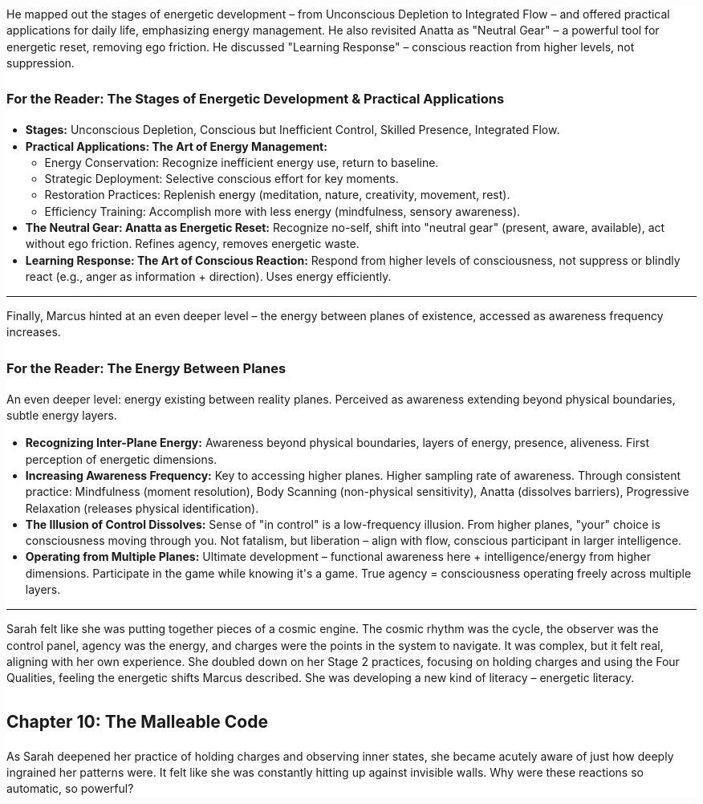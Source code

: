 
He mapped out the stages of energetic development – from Unconscious Depletion to Integrated Flow – and offered practical applications for daily life, emphasizing energy management. He also revisited Anatta as "Neutral Gear" – a powerful tool for energetic reset, removing ego friction. He discussed "Learning Response" – conscious reaction from higher levels, not suppression.

### For the Reader: The Stages of Energetic Development & Practical Applications

*   **Stages:** Unconscious Depletion, Conscious but Inefficient Control, Skilled Presence, Integrated Flow.
*   **Practical Applications: The Art of Energy Management:**
    *   Energy Conservation: Recognize inefficient energy use, return to baseline.
    *   Strategic Deployment: Selective conscious effort for key moments.
    *   Restoration Practices: Replenish energy (meditation, nature, creativity, movement, rest).
    *   Efficiency Training: Accomplish more with less energy (mindfulness, sensory awareness).
*   **The Neutral Gear: Anatta as Energetic Reset:** Recognize no-self, shift into "neutral gear" (present, aware, available), act without ego friction. Refines agency, removes energetic waste.
*   **Learning Response: The Art of Conscious Reaction:** Respond from higher levels of consciousness, not suppress or blindly react (e.g., anger as information + direction). Uses energy efficiently.

---

Finally, Marcus hinted at an even deeper level – the energy between planes of existence, accessed as awareness frequency increases.

### For the Reader: The Energy Between Planes

An even deeper level: energy existing between reality planes. Perceived as awareness extending beyond physical boundaries, subtle energy layers.

*   **Recognizing Inter-Plane Energy:** Awareness beyond physical boundaries, layers of energy, presence, aliveness. First perception of energetic dimensions.
*   **Increasing Awareness Frequency:** Key to accessing higher planes. Higher sampling rate of awareness. Through consistent practice: Mindfulness (moment resolution), Body Scanning (non-physical sensitivity), Anatta (dissolves barriers), Progressive Relaxation (releases physical identification).
*   **The Illusion of Control Dissolves:** Sense of "in control" is a low-frequency illusion. From higher planes, "your" choice is consciousness moving through you. Not fatalism, but liberation – align with flow, conscious participant in larger intelligence.
*   **Operating from Multiple Planes:** Ultimate development – functional awareness here + intelligence/energy from higher dimensions. Participate in the game while knowing it's a game. True agency = consciousness operating freely across multiple layers.

---

Sarah felt like she was putting together pieces of a cosmic engine. The cosmic rhythm was the cycle, the observer was the control panel, agency was the energy, and charges were the points in the system to navigate. It was complex, but it felt real, aligning with her own experience. She doubled down on her Stage 2 practices, focusing on holding charges and using the Four Qualities, feeling the energetic shifts Marcus described. She was developing a new kind of literacy – energetic literacy.

## Chapter 10: The Malleable Code

As Sarah deepened her practice of holding charges and observing inner states, she became acutely aware of just how deeply ingrained her patterns were. It felt like she was constantly hitting up against invisible walls. Why were these reactions so automatic, so powerful?
